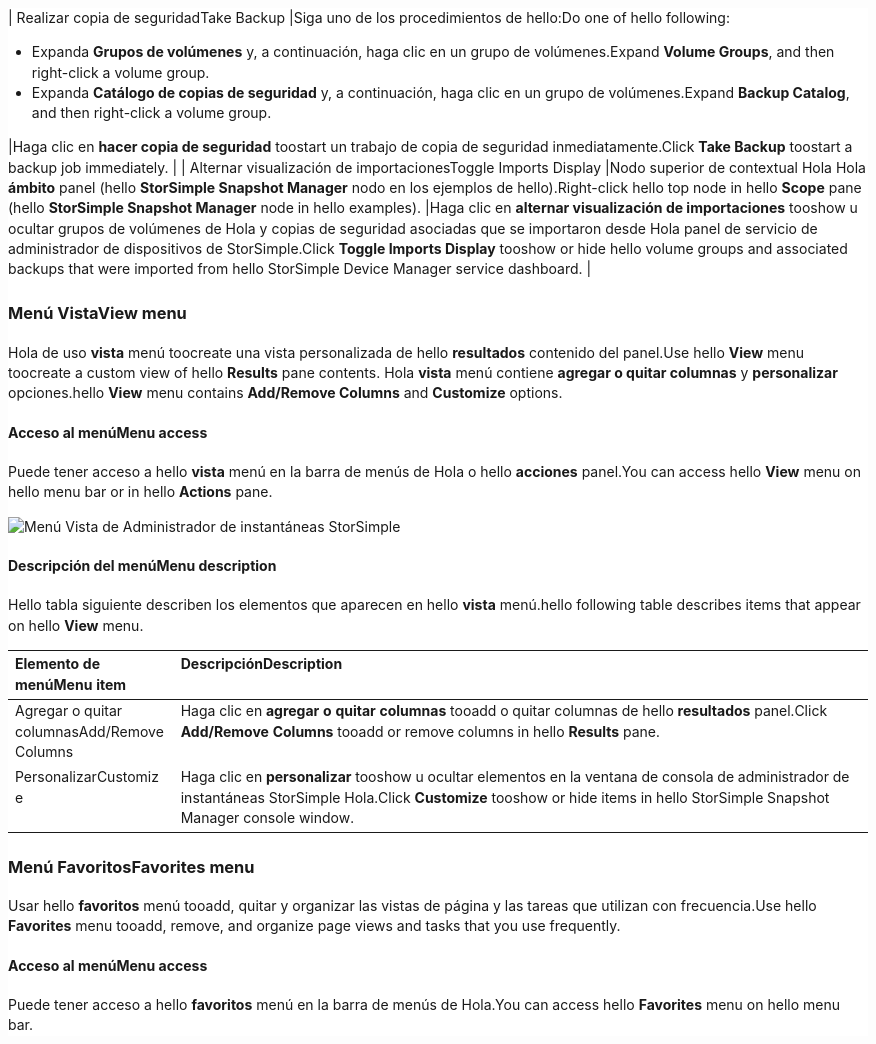| <span data-ttu-id="a8c89-240">Realizar copia de seguridad</span><span class="sxs-lookup"><span data-stu-id="a8c89-240">Take Backup</span></span> |<span data-ttu-id="a8c89-241">Siga uno de los procedimientos de hello:</span><span class="sxs-lookup"><span data-stu-id="a8c89-241">Do one of hello following:</span></span><ul><li><span data-ttu-id="a8c89-242">Expanda **Grupos de volúmenes** y, a continuación, haga clic en un grupo de volúmenes.</span><span class="sxs-lookup"><span data-stu-id="a8c89-242">Expand **Volume Groups**, and then right-click a volume group.</span></span></li><li><span data-ttu-id="a8c89-243">Expanda **Catálogo de copias de seguridad** y, a continuación, haga clic en un grupo de volúmenes.</span><span class="sxs-lookup"><span data-stu-id="a8c89-243">Expand **Backup Catalog**, and then right-click a volume group.</span></span></li></ul> |<span data-ttu-id="a8c89-244">Haga clic en **hacer copia de seguridad** toostart un trabajo de copia de seguridad inmediatamente.</span><span class="sxs-lookup"><span data-stu-id="a8c89-244">Click **Take Backup** toostart a backup job immediately.</span></span> |
| <span data-ttu-id="a8c89-245">Alternar visualización de importaciones</span><span class="sxs-lookup"><span data-stu-id="a8c89-245">Toggle Imports Display</span></span> |<span data-ttu-id="a8c89-246">Nodo superior de contextual Hola Hola **ámbito** panel (hello **StorSimple Snapshot Manager** nodo en los ejemplos de hello).</span><span class="sxs-lookup"><span data-stu-id="a8c89-246">Right-click hello top node in hello **Scope** pane (hello **StorSimple Snapshot Manager** node in hello examples).</span></span> |<span data-ttu-id="a8c89-247">Haga clic en **alternar visualización de importaciones** tooshow u ocultar grupos de volúmenes de Hola y copias de seguridad asociadas que se importaron desde Hola panel de servicio de administrador de dispositivos de StorSimple.</span><span class="sxs-lookup"><span data-stu-id="a8c89-247">Click **Toggle Imports Display** tooshow or hide hello volume groups and associated backups that were imported from hello StorSimple Device Manager service dashboard.</span></span> |

### <a name="view-menu"></a><span data-ttu-id="a8c89-248">Menú Vista</span><span class="sxs-lookup"><span data-stu-id="a8c89-248">View menu</span></span>
<span data-ttu-id="a8c89-249">Hola de uso **vista** menú toocreate una vista personalizada de hello **resultados** contenido del panel.</span><span class="sxs-lookup"><span data-stu-id="a8c89-249">Use hello **View** menu toocreate a custom view of hello **Results** pane contents.</span></span> <span data-ttu-id="a8c89-250">Hola **vista** menú contiene **agregar o quitar columnas** y **personalizar** opciones.</span><span class="sxs-lookup"><span data-stu-id="a8c89-250">hello **View** menu contains **Add/Remove Columns** and **Customize** options.</span></span>

#### <a name="menu-access"></a><span data-ttu-id="a8c89-251">Acceso al menú</span><span class="sxs-lookup"><span data-stu-id="a8c89-251">Menu access</span></span>
<span data-ttu-id="a8c89-252">Puede tener acceso a hello **vista** menú en la barra de menús de Hola o hello **acciones** panel.</span><span class="sxs-lookup"><span data-stu-id="a8c89-252">You can access hello **View** menu on hello menu bar or in hello **Actions** pane.</span></span>

![Menú Vista de Administrador de instantáneas StorSimple](./media/storsimple-use-snapshot-manager/HCS_SSM_View_menu.png) 

#### <a name="menu-description"></a><span data-ttu-id="a8c89-254">Descripción del menú</span><span class="sxs-lookup"><span data-stu-id="a8c89-254">Menu description</span></span>
<span data-ttu-id="a8c89-255">Hello tabla siguiente describen los elementos que aparecen en hello **vista** menú.</span><span class="sxs-lookup"><span data-stu-id="a8c89-255">hello following table describes items that appear on hello **View** menu.</span></span>

| <span data-ttu-id="a8c89-256">Elemento de menú</span><span class="sxs-lookup"><span data-stu-id="a8c89-256">Menu item</span></span> | <span data-ttu-id="a8c89-257">Descripción</span><span class="sxs-lookup"><span data-stu-id="a8c89-257">Description</span></span> |
|:--- |:--- |
| <span data-ttu-id="a8c89-258">Agregar o quitar columnas</span><span class="sxs-lookup"><span data-stu-id="a8c89-258">Add/Remove Columns</span></span> |<span data-ttu-id="a8c89-259">Haga clic en **agregar o quitar columnas** tooadd o quitar columnas de hello **resultados** panel.</span><span class="sxs-lookup"><span data-stu-id="a8c89-259">Click **Add/Remove Columns** tooadd or remove columns in hello **Results** pane.</span></span> |
| <span data-ttu-id="a8c89-260">Personalizar</span><span class="sxs-lookup"><span data-stu-id="a8c89-260">Customize</span></span> |<span data-ttu-id="a8c89-261">Haga clic en **personalizar** tooshow u ocultar elementos en la ventana de consola de administrador de instantáneas StorSimple Hola.</span><span class="sxs-lookup"><span data-stu-id="a8c89-261">Click **Customize** tooshow or hide items in hello StorSimple Snapshot Manager console window.</span></span> |

### <a name="favorites-menu"></a><span data-ttu-id="a8c89-262">Menú Favoritos</span><span class="sxs-lookup"><span data-stu-id="a8c89-262">Favorites menu</span></span>
<span data-ttu-id="a8c89-263">Usar hello **favoritos** menú tooadd, quitar y organizar las vistas de página y las tareas que utilizan con frecuencia.</span><span class="sxs-lookup"><span data-stu-id="a8c89-263">Use hello **Favorites** menu tooadd, remove, and organize page views and tasks that you use frequently.</span></span> 

#### <a name="menu-access"></a><span data-ttu-id="a8c89-264">Acceso al menú</span><span class="sxs-lookup"><span data-stu-id="a8c89-264">Menu access</span></span>
<span data-ttu-id="a8c89-265">Puede tener acceso a hello **favoritos** menú en la barra de menús de Hola.</span><span class="sxs-lookup"><span data-stu-id="a8c89-265">You can access hello **Favorites** menu on hello menu bar.</span></span>
